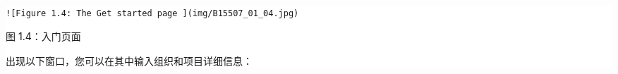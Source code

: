     ![Figure 1.4: The Get started page ](img/B15507_01_04.jpg)

图 1.4：入门页面

出现以下窗口，您可以在其中输入组织和项目详细信息：

